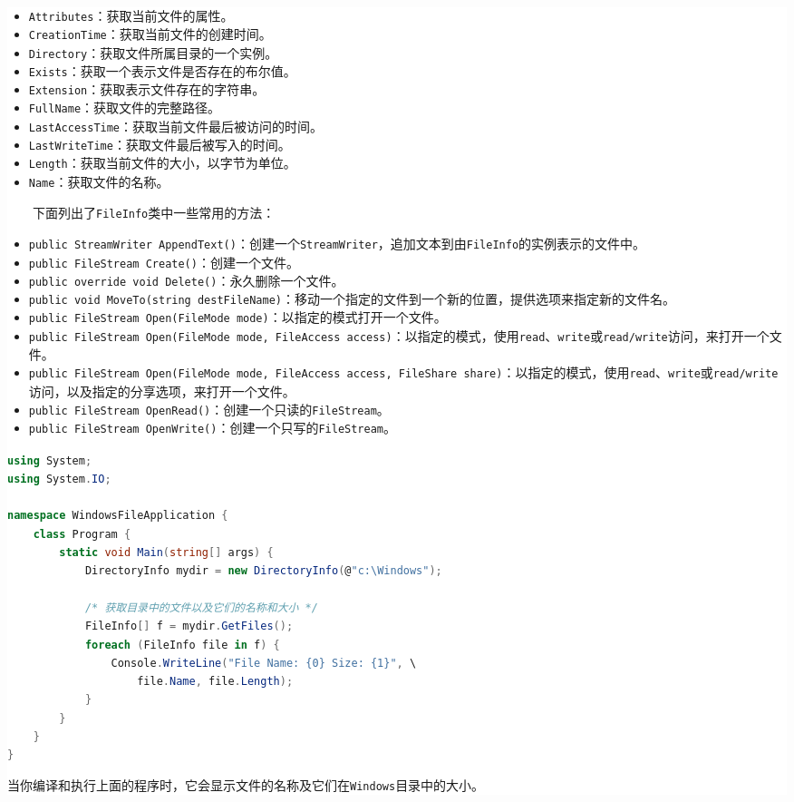 - `Attributes`：获取当前文件的属性。
- `CreationTime`：获取当前文件的创建时间。
- `Directory`：获取文件所属目录的一个实例。
- `Exists`：获取一个表示文件是否存在的布尔值。
- `Extension`：获取表示文件存在的字符串。
- `FullName`：获取文件的完整路径。
- `LastAccessTime`：获取当前文件最后被访问的时间。
- `LastWriteTime`：获取文件最后被写入的时间。
- `Length`：获取当前文件的大小，以字节为单位。
- `Name`：获取文件的名称。

&emsp;&emsp;下面列出了`FileInfo`类中一些常用的方法：

- `public StreamWriter AppendText()`：创建一个`StreamWriter`，追加文本到由`FileInfo`的实例表示的文件中。
- `public FileStream Create()`：创建一个文件。
- `public override void Delete()`：永久删除一个文件。
- `public void MoveTo(string destFileName)`：移动一个指定的文件到一个新的位置，提供选项来指定新的文件名。
- `public FileStream Open(FileMode mode)`：以指定的模式打开一个文件。
- `public FileStream Open(FileMode mode, FileAccess access)`：以指定的模式，使用`read`、`write`或`read/write`访问，来打开一个文件。
- `public FileStream Open(FileMode mode, FileAccess access, FileShare share)`：以指定的模式，使用`read`、`write`或`read/write`访问，以及指定的分享选项，来打开一个文件。
- `public FileStream OpenRead()`：创建一个只读的`FileStream`。
- `public FileStream OpenWrite()`：创建一个只写的`FileStream`。

``` cs
using System;
using System.IO;

namespace WindowsFileApplication {
    class Program {
        static void Main(string[] args) {
            DirectoryInfo mydir = new DirectoryInfo(@"c:\Windows");

            /* 获取目录中的文件以及它们的名称和大小 */
            FileInfo[] f = mydir.GetFiles();
            foreach (FileInfo file in f) {
                Console.WriteLine("File Name: {0} Size: {1}", \
                    file.Name, file.Length);
            }
        }
    }
}
```

当你编译和执行上面的程序时，它会显示文件的名称及它们在`Windows`目录中的大小。